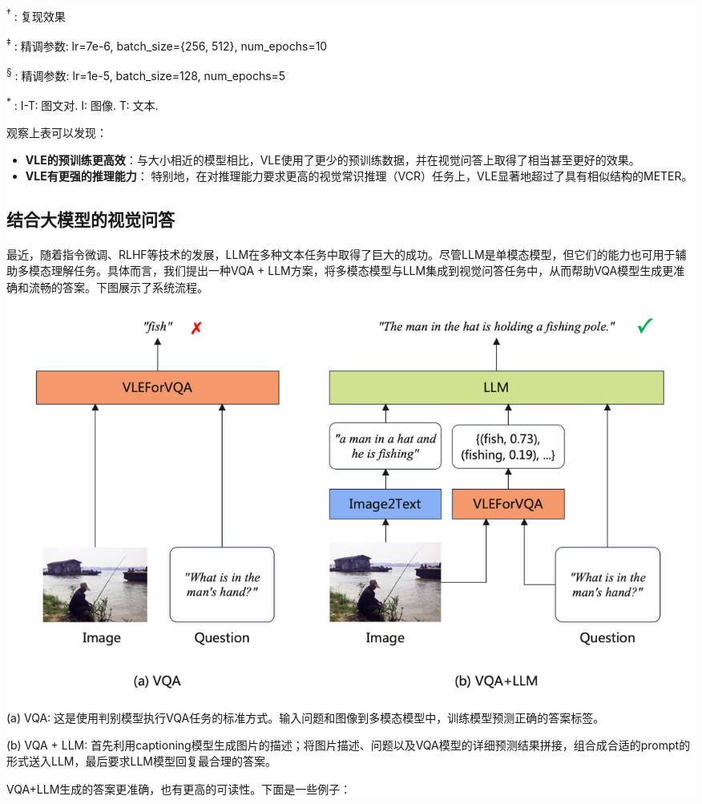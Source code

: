 <sup>†</sup> : 复现效果

<sup>‡</sup> : 精调参数: lr=7e-6, batch_size={256, 512}, num_epochs=10

<sup>§</sup> : 精调参数: lr=1e-5, batch_size=128, num_epochs=5

<sup>*</sup> : I-T: 图文对. I: 图像. T: 文本.

观察上表可以发现：

* **VLE的预训练更高效**：与大小相近的模型相比，VLE使用了更少的预训练数据，并在视觉问答上取得了相当甚至更好的效果。
* **VLE有更强的推理能力**： 特别地，在对推理能力要求更高的视觉常识推理（VCR）任务上，VLE显著地超过了具有相似结构的METER。

## 结合大模型的视觉问答

最近，随着指令微调、RLHF等技术的发展，LLM在多种文本任务中取得了巨大的成功。尽管LLM是单模态模型，但它们的能力也可用于辅助多模态理解任务。具体而言，我们提出一种VQA + LLM方案，将多模态模型与LLM集成到视觉问答任务中，从而帮助VQA模型生成更准确和流畅的答案。下图展示了系统流程。

<div align=center><img src="pics/VQALLM_workflow.png" alt="Workflows" width="800" /></div>

(a) VQA: 这是使用判别模型执行VQA任务的标准方式。输入问题和图像到多模态模型中，训练模型预测正确的答案标签。

(b) VQA + LLM: 首先利用captioning模型生成图片的描述；将图片描述、问题以及VQA模型的详细预测结果拼接，组合成合适的prompt的形式送入LLM，最后要求LLM模型回复最合理的答案。

VQA+LLM生成的答案更准确，也有更高的可读性。下面是一些例子：
